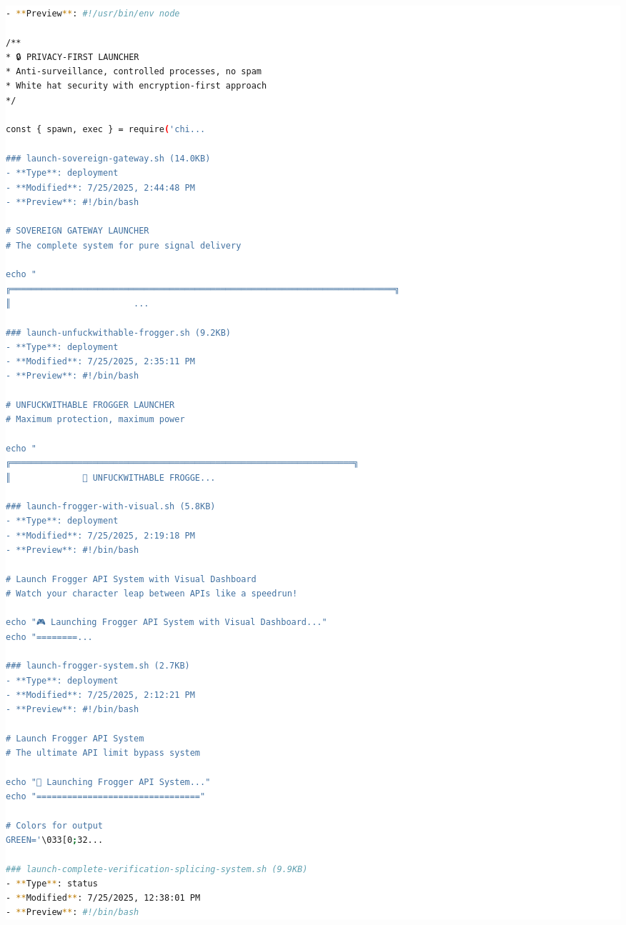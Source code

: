    ```bash
- **Preview**: #!/usr/bin/env node

/**
 * 🔒 PRIVACY-FIRST LAUNCHER
 * Anti-surveillance, controlled processes, no spam
 * White hat security with encryption-first approach
 */

const { spawn, exec } = require('chi...

### launch-sovereign-gateway.sh (14.0KB)
- **Type**: deployment
- **Modified**: 7/25/2025, 2:44:48 PM
- **Preview**: #!/bin/bash

# SOVEREIGN GATEWAY LAUNCHER
# The complete system for pure signal delivery

echo "
╔═══════════════════════════════════════════════════════════════════════════╗
║                        ...

### launch-unfuckwithable-frogger.sh (9.2KB)
- **Type**: deployment
- **Modified**: 7/25/2025, 2:35:11 PM
- **Preview**: #!/bin/bash

# UNFUCKWITHABLE FROGGER LAUNCHER
# Maximum protection, maximum power

echo "
╔═══════════════════════════════════════════════════════════════════╗
║              🐸 UNFUCKWITHABLE FROGGE...

### launch-frogger-with-visual.sh (5.8KB)
- **Type**: deployment
- **Modified**: 7/25/2025, 2:19:18 PM
- **Preview**: #!/bin/bash

# Launch Frogger API System with Visual Dashboard
# Watch your character leap between APIs like a speedrun!

echo "🎮 Launching Frogger API System with Visual Dashboard..."
echo "========...

### launch-frogger-system.sh (2.7KB)
- **Type**: deployment
- **Modified**: 7/25/2025, 2:12:21 PM
- **Preview**: #!/bin/bash

# Launch Frogger API System
# The ultimate API limit bypass system

echo "🐸 Launching Frogger API System..."
echo "================================"

# Colors for output
GREEN='\033[0;32...

### launch-complete-verification-splicing-system.sh (9.9KB)
- **Type**: status
- **Modified**: 7/25/2025, 12:38:01 PM
- **Preview**: #!/bin/bash
   ```